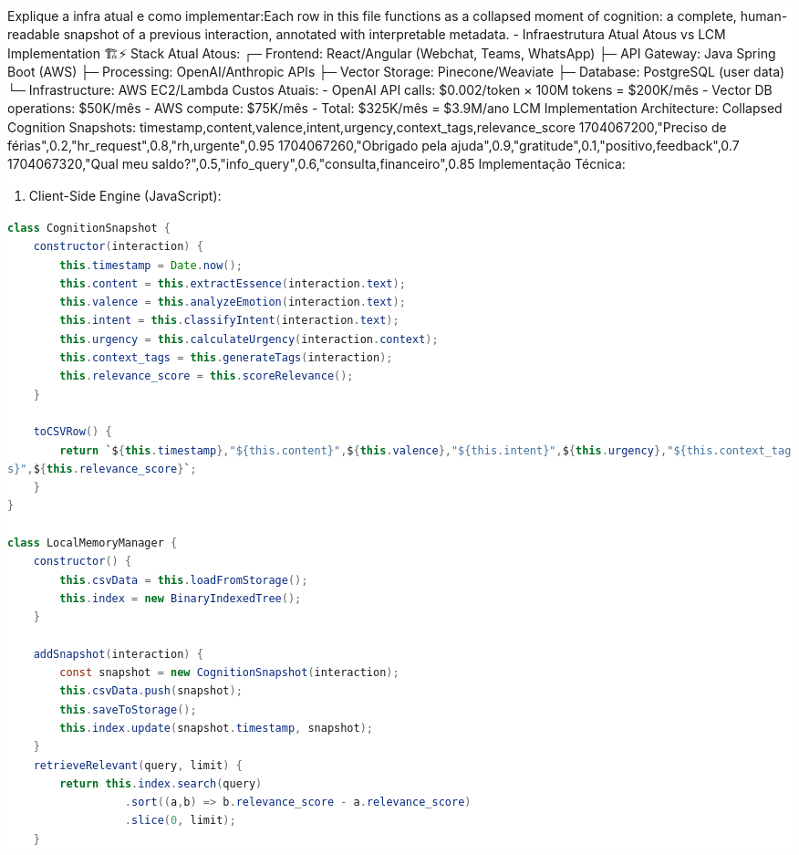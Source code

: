 <infra>
Explique a infra atual e como implementar:Each row in this file functions as a collapsed moment of cognition: a complete, human-readable snapshot of a previous interaction, annotated with interpretable metadata.
- Infraestrutura Atual Atous vs LCM Implementation 🏗️⚡
Stack Atual Atous:
┌─ Frontend: React/Angular (Webchat, Teams, WhatsApp)
├─ API Gateway: Java Spring Boot (AWS)
├─ Processing: OpenAI/Anthropic APIs 
├─ Vector Storage: Pinecone/Weaviate
├─ Database: PostgreSQL (user data)
└─ Infrastructure: AWS EC2/Lambda
Custos Atuais:
- OpenAI API calls: $0.002/token × 100M tokens = $200K/mês
- Vector DB operations: $50K/mês
- AWS compute: $75K/mês
- Total: $325K/mês = $3.9M/ano
LCM Implementation Architecture:
Collapsed Cognition Snapshots:
timestamp,content,valence,intent,urgency,context_tags,relevance_score
1704067200,"Preciso de férias",0.2,"hr_request",0.8,"rh,urgente",0.95
1704067260,"Obrigado pela ajuda",0.9,"gratitude",0.1,"positivo,feedback",0.7
1704067320,"Qual meu saldo?",0.5,"info_query",0.6,"consulta,financeiro",0.85
Implementação Técnica:

1. Client-Side Engine (JavaScript):
```java
class CognitionSnapshot {
    constructor(interaction) {
        this.timestamp = Date.now();
        this.content = this.extractEssence(interaction.text);
        this.valence = this.analyzeEmotion(interaction.text);
        this.intent = this.classifyIntent(interaction.text);
        this.urgency = this.calculateUrgency(interaction.context);
        this.context_tags = this.generateTags(interaction);
        this.relevance_score = this.scoreRelevance();
    }
    
    toCSVRow() {
        return `${this.timestamp},"${this.content}",${this.valence},"${this.intent}",${this.urgency},"${this.context_tags}",${this.relevance_score}`;
    }
}

class LocalMemoryManager {
    constructor() {
        this.csvData = this.loadFromStorage();
        this.index = new BinaryIndexedTree();
    }
    
    addSnapshot(interaction) {
        const snapshot = new CognitionSnapshot(interaction);
        this.csvData.push(snapshot);
        this.saveToStorage();
        this.index.update(snapshot.timestamp, snapshot);
    }
    retrieveRelevant(query, limit) {
        return this.index.search(query)
                  .sort((a,b) => b.relevance_score - a.relevance_score)
                  .slice(0, limit);
    }
```